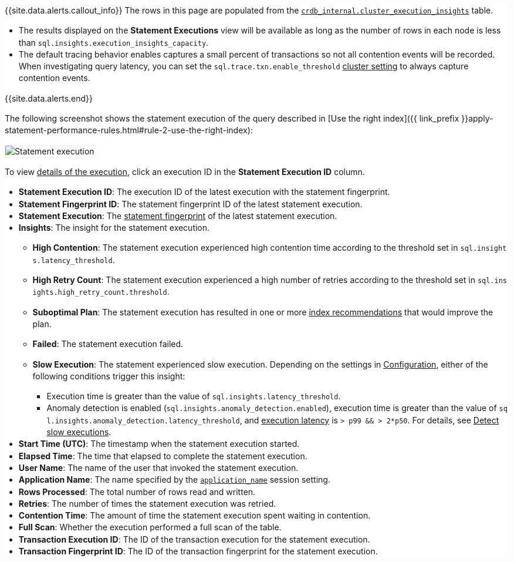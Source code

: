 {{site.data.alerts.callout_info}}
The rows in this page are populated from the [`crdb_internal.cluster_execution_insights`](crdb-internal.html) table.

- The results displayed on the **Statement Executions** view will be available as long as the number of rows in each node is less than `sql.insights.execution_insights_capacity`.
- The default tracing behavior enables captures a small percent of transactions so not all contention events will be recorded. When investigating query latency, you can set the `sql.trace.txn.enable_threshold` [cluster setting](cluster-settings.html) to always capture contention events.

{{site.data.alerts.end}}

The following screenshot shows the statement execution of the query described in [Use the right index]({{ link_prefix }}apply-statement-performance-rules.html#rule-2-use-the-right-index):

<img src="{{ 'images/v23.1/statement_executions.png' | relative_url }}" alt="Statement execution" style="border:1px solid #eee;max-width:100%" />

To view [details of the execution](#statement-execution-details), click an execution ID in the **Statement Execution ID** column.

- **Statement Execution ID**: The execution ID of the latest execution with the statement fingerprint.
- **Statement Fingerprint ID**: The statement fingerprint ID of the latest statement execution.
- **Statement Execution**: The [statement fingerprint](ui-statements-page.html#sql-statement-fingerprints) of the latest statement execution.
- **Insights**: The insight for the statement execution.
  - **High Contention**: The statement execution experienced high contention time according to the threshold set in `sql.insights.latency_threshold`.
  - **High Retry Count**: The statement execution experienced a high number of retries according to the threshold set in `sql.insights.high_retry_count.threshold`.
  - **Suboptimal Plan**: The statement execution has resulted in one or more [index recommendations](#schema-insights-view) that would improve the plan.
  - **Failed**: The statement execution failed.
  - **Slow Execution**: The statement experienced slow execution. Depending on the settings in [Configuration](#configuration), either of the following conditions trigger this insight:

      - Execution time is greater than the value of `sql.insights.latency_threshold`.
      - Anomaly detection is enabled (`sql.insights.anomaly_detection.enabled`), execution time is greater than the value of `sql.insights.anomaly_detection.latency_threshold`, and [execution latency](ui-sql-dashboard.html#kv-execution-latency-99th-percentile) is `> p99 && > 2*p50`. For details, see [Detect slow executions](#detect-slow-executions).
- **Start Time (UTC)**: The timestamp when the statement execution started.
- **Elapsed Time**: The time that elapsed to complete the statement execution.
- **User Name**: The name of the user that invoked the statement execution.
- **Application Name**: The name specified by the [`application_name`](show-vars.html#supported-variables) session setting.
- **Rows Processed**: The total number of rows read and written.
- **Retries**: The number of times the statement execution was retried.
- **Contention Time**: The amount of time the statement execution spent waiting in contention.
- **Full Scan**: Whether the execution performed a full scan of the table.
- **Transaction Execution ID**: The ID of the transaction execution for the statement execution.
- **Transaction Fingerprint ID**: The ID of the transaction fingerprint for the statement execution.

